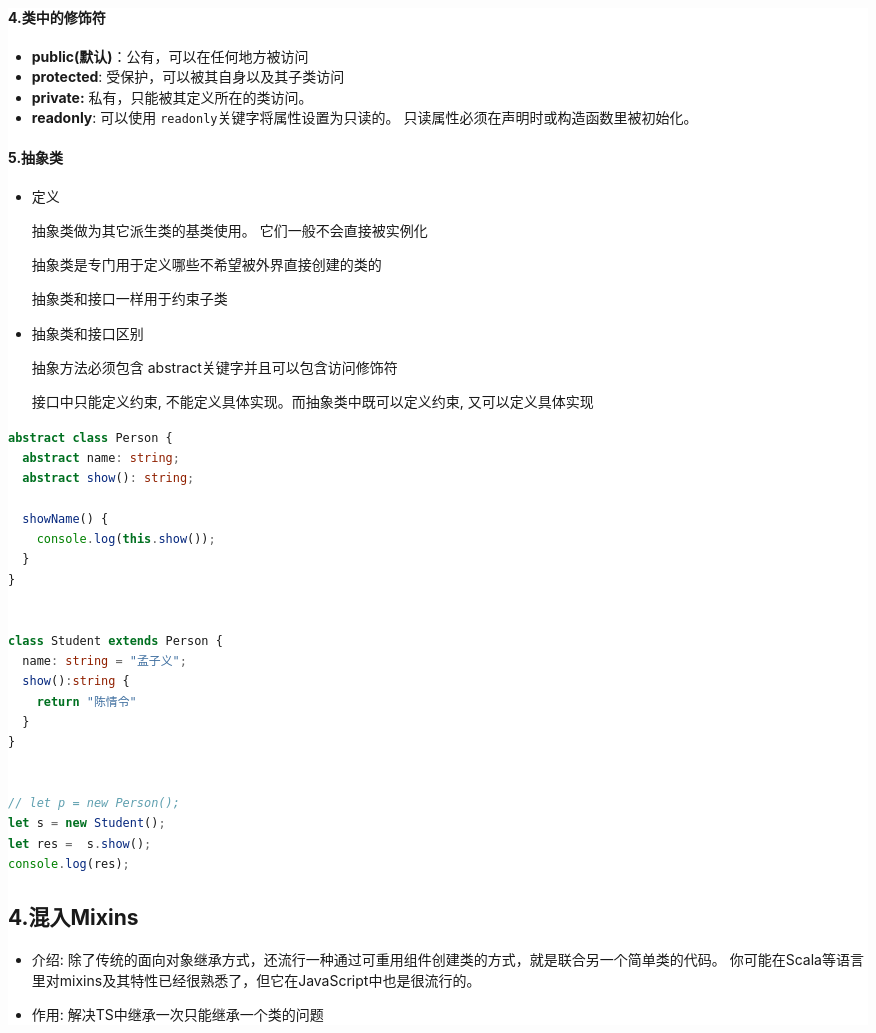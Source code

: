 #### 4.类中的修饰符

- **public(默认)**：公有，可以在任何地方被访问
- **protected**: 受保护，可以被其自身以及其子类访问
- **private:** 私有，只能被其定义所在的类访问。
- **readonly**: 可以使用 `readonly`关键字将属性设置为只读的。 只读属性必须在声明时或构造函数里被初始化。

#### 5.抽象类

- 定义

  抽象类做为其它派生类的基类使用。 它们一般不会直接被实例化

  抽象类是专门用于定义哪些不希望被外界直接创建的类的

  抽象类和接口一样用于约束子类

- 抽象类和接口区别

  抽象方法必须包含 abstract关键字并且可以包含访问修饰符

  接口中只能定义约束, 不能定义具体实现。而抽象类中既可以定义约束, 又可以定义具体实现

```ts
abstract class Person {
  abstract name: string;
  abstract show(): string;

  showName() {
    console.log(this.show());
  }
}


class Student extends Person {
  name: string = "孟子义";
  show():string {
    return "陈情令"
  }
}


// let p = new Person();
let s = new Student();
let res =  s.show();
console.log(res);
```

## 4.混入Mixins

- 介绍: 除了传统的面向对象继承方式，还流行一种通过可重用组件创建类的方式，就是联合另一个简单类的代码。 你可能在Scala等语言里对mixins及其特性已经很熟悉了，但它在JavaScript中也是很流行的。


- 作用: 解决TS中继承一次只能继承一个类的问题
